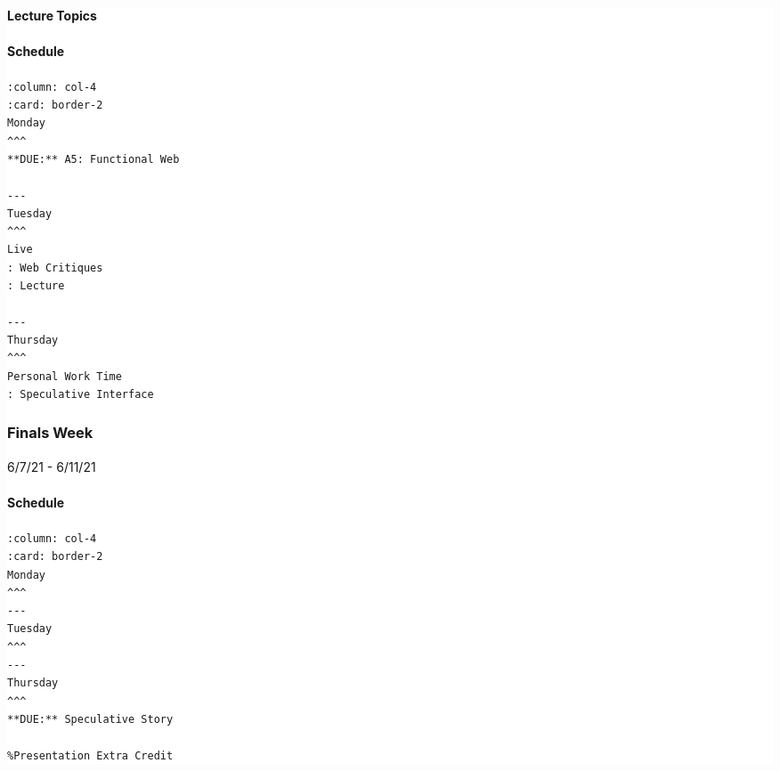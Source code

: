 #### Lecture Topics
#### Schedule
````{panels}
:column: col-4
:card: border-2
Monday
^^^
**DUE:** A5: Functional Web

---
Tuesday
^^^
Live
: Web Critiques
: Lecture

---
Thursday
^^^
Personal Work Time
: Speculative Interface
````

### Finals Week
6/7/21 - 6/11/21
#### Schedule
````{panels}
:column: col-4
:card: border-2
Monday
^^^
---
Tuesday
^^^
---
Thursday
^^^
**DUE:** Speculative Story

%Presentation Extra Credit 
````

